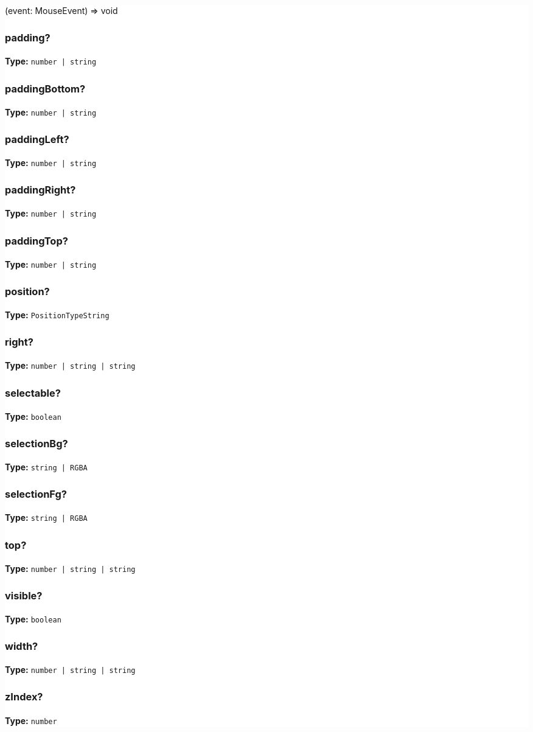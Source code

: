 (event: MouseEvent) => void

### padding?

**Type:** `number | string`

### paddingBottom?

**Type:** `number | string`

### paddingLeft?

**Type:** `number | string`

### paddingRight?

**Type:** `number | string`

### paddingTop?

**Type:** `number | string`

### position?

**Type:** `PositionTypeString`

### right?

**Type:** `number | string | string`

### selectable?

**Type:** `boolean`

### selectionBg?

**Type:** `string | RGBA`

### selectionFg?

**Type:** `string | RGBA`

### top?

**Type:** `number | string | string`

### visible?

**Type:** `boolean`

### width?

**Type:** `number | string | string`

### zIndex?

**Type:** `number`

